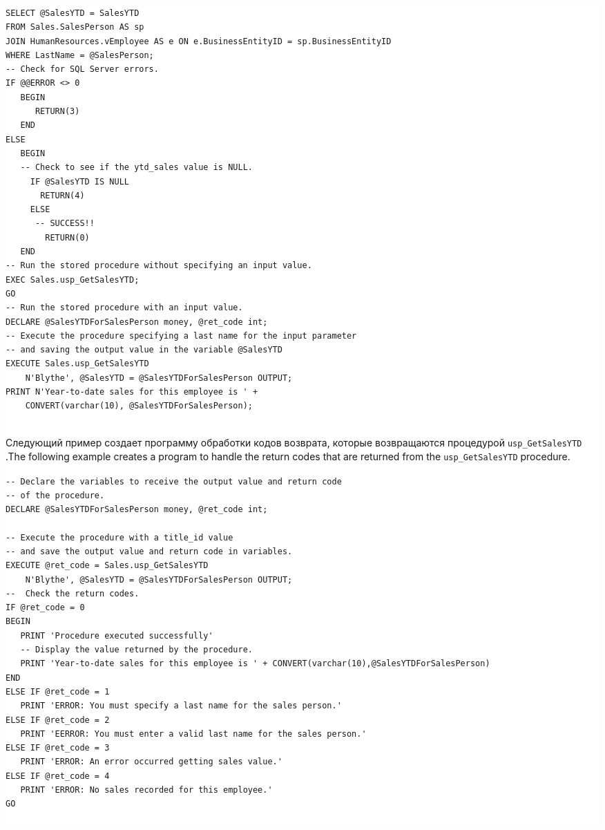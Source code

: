 ```  
SELECT @SalesYTD = SalesYTD   
FROM Sales.SalesPerson AS sp  
JOIN HumanResources.vEmployee AS e ON e.BusinessEntityID = sp.BusinessEntityID  
WHERE LastName = @SalesPerson;  
-- Check for SQL Server errors.  
IF @@ERROR <> 0   
   BEGIN  
      RETURN(3)  
   END  
ELSE  
   BEGIN  
   -- Check to see if the ytd_sales value is NULL.  
     IF @SalesYTD IS NULL  
       RETURN(4)   
     ELSE  
      -- SUCCESS!!  
        RETURN(0)  
   END  
-- Run the stored procedure without specifying an input value.  
EXEC Sales.usp_GetSalesYTD;  
GO  
-- Run the stored procedure with an input value.  
DECLARE @SalesYTDForSalesPerson money, @ret_code int;  
-- Execute the procedure specifying a last name for the input parameter  
-- and saving the output value in the variable @SalesYTD  
EXECUTE Sales.usp_GetSalesYTD  
    N'Blythe', @SalesYTD = @SalesYTDForSalesPerson OUTPUT;  
PRINT N'Year-to-date sales for this employee is ' +  
    CONVERT(varchar(10), @SalesYTDForSalesPerson);  
  
```  
  
 <span data-ttu-id="13b29-176">Следующий пример создает программу обработки кодов возврата, которые возвращаются процедурой `usp_GetSalesYTD` .</span><span class="sxs-lookup"><span data-stu-id="13b29-176">The following example creates a program to handle the return codes that are returned from the `usp_GetSalesYTD` procedure.</span></span>  
  
```  
-- Declare the variables to receive the output value and return code   
-- of the procedure.  
DECLARE @SalesYTDForSalesPerson money, @ret_code int;  
  
-- Execute the procedure with a title_id value  
-- and save the output value and return code in variables.  
EXECUTE @ret_code = Sales.usp_GetSalesYTD  
    N'Blythe', @SalesYTD = @SalesYTDForSalesPerson OUTPUT;  
--  Check the return codes.  
IF @ret_code = 0  
BEGIN  
   PRINT 'Procedure executed successfully'  
   -- Display the value returned by the procedure.  
   PRINT 'Year-to-date sales for this employee is ' + CONVERT(varchar(10),@SalesYTDForSalesPerson)  
END  
ELSE IF @ret_code = 1  
   PRINT 'ERROR: You must specify a last name for the sales person.'  
ELSE IF @ret_code = 2   
   PRINT 'EERROR: You must enter a valid last name for the sales person.'  
ELSE IF @ret_code = 3  
   PRINT 'ERROR: An error occurred getting sales value.'  
ELSE IF @ret_code = 4  
   PRINT 'ERROR: No sales recorded for this employee.'     
GO  
  
```